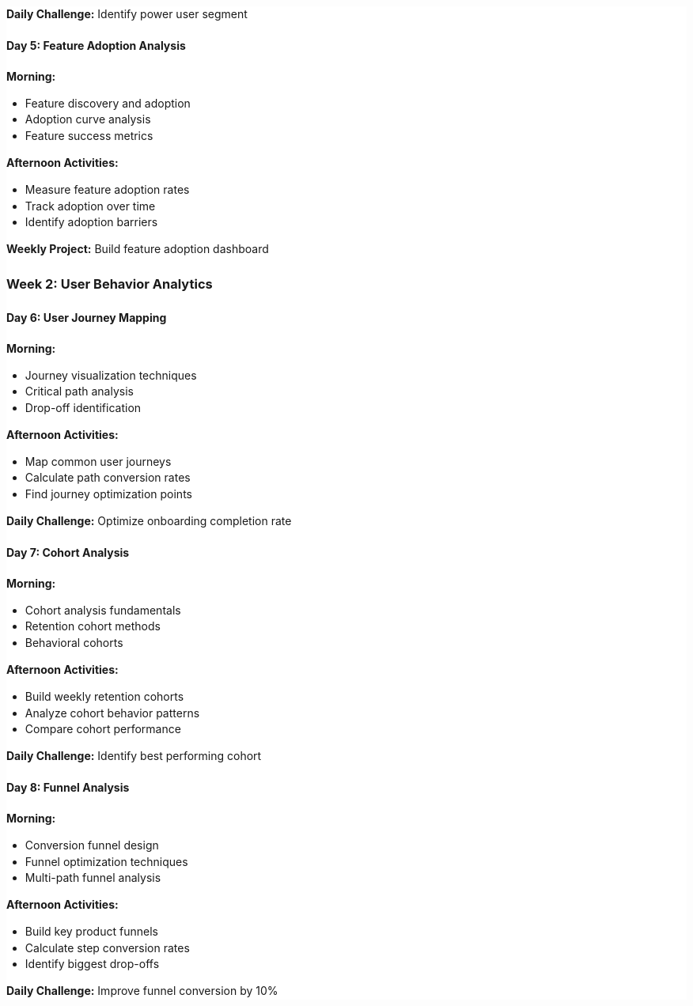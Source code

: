 **Daily Challenge:** Identify power user segment

#### Day 5: Feature Adoption Analysis
**Morning:**
- Feature discovery and adoption
- Adoption curve analysis
- Feature success metrics

**Afternoon Activities:**
- Measure feature adoption rates
- Track adoption over time
- Identify adoption barriers

**Weekly Project:** Build feature adoption dashboard

### Week 2: User Behavior Analytics

#### Day 6: User Journey Mapping
**Morning:**
- Journey visualization techniques
- Critical path analysis
- Drop-off identification

**Afternoon Activities:**
- Map common user journeys
- Calculate path conversion rates
- Find journey optimization points

**Daily Challenge:** Optimize onboarding completion rate

#### Day 7: Cohort Analysis
**Morning:**
- Cohort analysis fundamentals
- Retention cohort methods
- Behavioral cohorts

**Afternoon Activities:**
- Build weekly retention cohorts
- Analyze cohort behavior patterns
- Compare cohort performance

**Daily Challenge:** Identify best performing cohort

#### Day 8: Funnel Analysis
**Morning:**
- Conversion funnel design
- Funnel optimization techniques
- Multi-path funnel analysis

**Afternoon Activities:**
- Build key product funnels
- Calculate step conversion rates
- Identify biggest drop-offs

**Daily Challenge:** Improve funnel conversion by 10%
